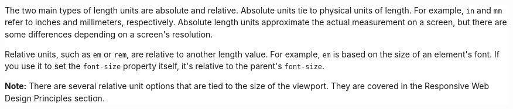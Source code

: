 The two main types of length units are absolute and relative. Absolute units tie to physical units of length. For example, `in` and `mm` refer to inches and millimeters, respectively. Absolute length units approximate the actual measurement on a screen, but there are some differences depending on a screen's resolution.

Relative units, such as `em` or `rem`, are relative to another length value. For example, `em` is based on the size of an element's font. If you use it to set the `font-size` property itself, it's relative to the parent's `font-size`.

**Note:** There are several relative unit options that are tied to the size of the viewport. They are covered in the Responsive Web Design Principles section.


